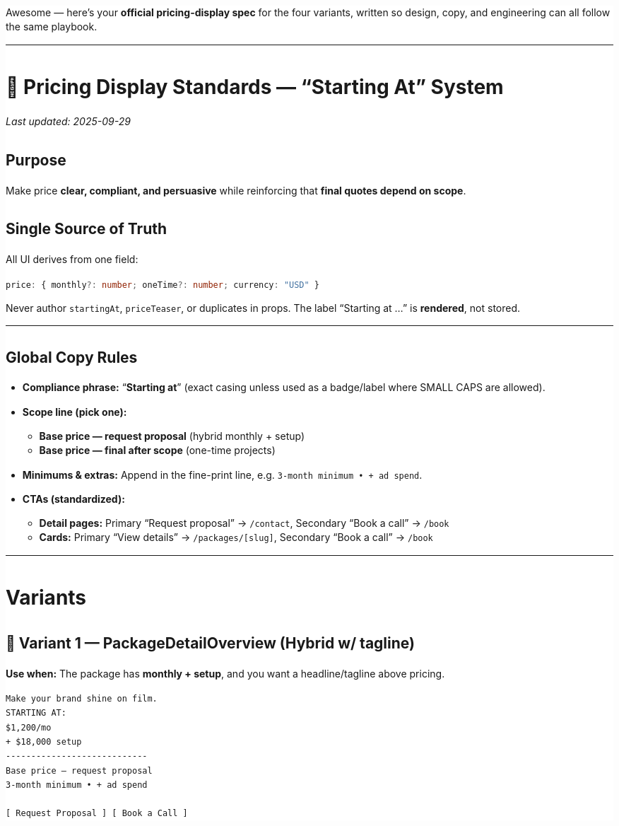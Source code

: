 Awesome — here’s your **official pricing-display spec** for the four variants, written so design, copy, and engineering can all follow the same playbook.

---

# 📘 Pricing Display Standards — “Starting At” System

*Last updated: 2025-09-29*

## Purpose

Make price **clear, compliant, and persuasive** while reinforcing that **final quotes depend on scope**.

## Single Source of Truth

All UI derives from one field:

```ts
price: { monthly?: number; oneTime?: number; currency: "USD" }
```

Never author `startingAt`, `priceTeaser`, or duplicates in props. The label “Starting at …” is **rendered**, not stored.

---

## Global Copy Rules

- **Compliance phrase:**  “**Starting at**” (exact casing unless used as a badge/label where SMALL CAPS are allowed).
- **Scope line (pick one):**

  - **Base price — request proposal** (hybrid monthly + setup)
  - **Base price — final after scope** (one-time projects)
- **Minimums &amp; extras:**  Append in the fine-print line, e.g. `3-month minimum • + ad spend`.
- **CTAs (standardized):**

  - **Detail pages:**  Primary “Request proposal” → `/contact`, Secondary “Book a call” → `/book`
  - **Cards:**  Primary “View details” → `/packages/[slug]`, Secondary “Book a call” → `/book`

---

# Variants

## 🔹 Variant 1 — PackageDetailOverview (Hybrid w/ tagline)

**Use when:**  The package has **monthly + setup**, and you want a headline/tagline above pricing.

```
Make your brand shine on film.
STARTING AT:
$1,200/mo
+ $18,000 setup
----------------------------
Base price — request proposal
3-month minimum • + ad spend

[ Request Proposal ] [ Book a Call ]
```
